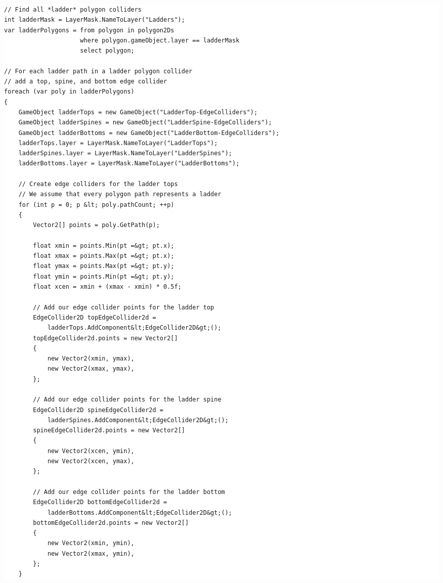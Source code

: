     // Find all *ladder* polygon colliders
    int ladderMask = LayerMask.NameToLayer("Ladders");
    var ladderPolygons = from polygon in polygon2Ds
                         where polygon.gameObject.layer == ladderMask
                         select polygon;

    // For each ladder path in a ladder polygon collider
    // add a top, spine, and bottom edge collider
    foreach (var poly in ladderPolygons)
    {
        GameObject ladderTops = new GameObject("LadderTop-EdgeColliders");
        GameObject ladderSpines = new GameObject("LadderSpine-EdgeColliders");
        GameObject ladderBottoms = new GameObject("LadderBottom-EdgeColliders");
        ladderTops.layer = LayerMask.NameToLayer("LadderTops");
        ladderSpines.layer = LayerMask.NameToLayer("LadderSpines");
        ladderBottoms.layer = LayerMask.NameToLayer("LadderBottoms");

        // Create edge colliders for the ladder tops
        // We assume that every polygon path represents a ladder
        for (int p = 0; p &lt; poly.pathCount; ++p)
        {
            Vector2[] points = poly.GetPath(p);

            float xmin = points.Min(pt =&gt; pt.x);
            float xmax = points.Max(pt =&gt; pt.x);
            float ymax = points.Max(pt =&gt; pt.y);
            float ymin = points.Min(pt =&gt; pt.y);
            float xcen = xmin + (xmax - xmin) * 0.5f;

            // Add our edge collider points for the ladder top
            EdgeCollider2D topEdgeCollider2d =
                ladderTops.AddComponent&lt;EdgeCollider2D&gt;();
            topEdgeCollider2d.points = new Vector2[]
            {
                new Vector2(xmin, ymax),
                new Vector2(xmax, ymax),
            };

            // Add our edge collider points for the ladder spine
            EdgeCollider2D spineEdgeCollider2d =
                ladderSpines.AddComponent&lt;EdgeCollider2D&gt;();
            spineEdgeCollider2d.points = new Vector2[]
            {
                new Vector2(xcen, ymin),
                new Vector2(xcen, ymax),
            };

            // Add our edge collider points for the ladder bottom
            EdgeCollider2D bottomEdgeCollider2d =
                ladderBottoms.AddComponent&lt;EdgeCollider2D&gt;();
            bottomEdgeCollider2d.points = new Vector2[]
            {
                new Vector2(xmin, ymin),
                new Vector2(xmax, ymin),
            };
        }
